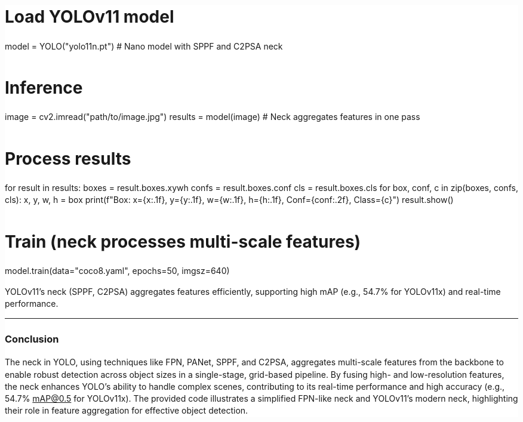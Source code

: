 # Load YOLOv11 model
model = YOLO("yolo11n.pt")  # Nano model with SPPF and C2PSA neck

# Inference
image = cv2.imread("path/to/image.jpg")
results = model(image)  # Neck aggregates features in one pass

# Process results
for result in results:
    boxes = result.boxes.xywh
    confs = result.boxes.conf
    cls = result.boxes.cls
    for box, conf, c in zip(boxes, confs, cls):
        x, y, w, h = box
        print(f"Box: x={x:.1f}, y={y:.1f}, w={w:.1f}, h={h:.1f}, Conf={conf:.2f}, Class={c}")
    result.show()

# Train (neck processes multi-scale features)
model.train(data="coco8.yaml", epochs=50, imgsz=640)
</xaiArtifact>

YOLOv11’s neck (SPPF, C2PSA) aggregates features efficiently, supporting high mAP (e.g., 54.7% for YOLOv11x) and real-time performance.

---

### Conclusion
The neck in YOLO, using techniques like FPN, PANet, SPPF, and C2PSA, aggregates multi-scale features from the backbone to enable robust detection across object sizes in a single-stage, grid-based pipeline. By fusing high- and low-resolution features, the neck enhances YOLO’s ability to handle complex scenes, contributing to its real-time performance and high accuracy (e.g., 54.7% mAP@0.5 for YOLOv11x). The provided code illustrates a simplified FPN-like neck and YOLOv11’s modern neck, highlighting their role in feature aggregation for effective object detection.
